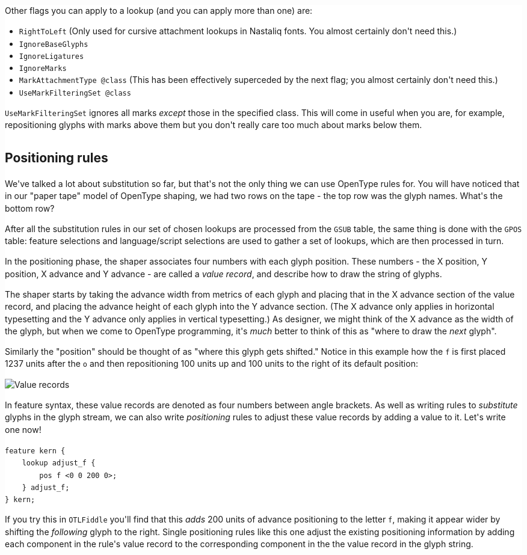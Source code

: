 Other flags you can apply to a lookup (and you can apply more than one) are:

* `RightToLeft` (Only used for cursive attachment lookups in Nastaliq fonts. You almost certainly don't need this.)
* `IgnoreBaseGlyphs`
* `IgnoreLigatures`
* `IgnoreMarks`
* `MarkAttachmentType @class` (This has been effectively superceded by the next flag; you almost certainly don't need this.)
* `UseMarkFilteringSet @class`

`UseMarkFilteringSet` ignores all marks *except* those in the specified class. This will come in useful when you are, for example, repositioning glyphs with marks above them but you don't really care too much about marks below them.

## Positioning rules

We've talked a lot about substitution so far, but that's not the only thing we can use OpenType rules for. You will have noticed that in our "paper tape" model of OpenType shaping, we had two rows on the tape - the top row was the glyph names. What's the bottom row?

After all the substitution rules in our set of chosen lookups are processed from the `GSUB` table, the same thing is done with the `GPOS` table: feature selections and language/script selections are used to gather a set of lookups, which are then processed in turn.

In the positioning phase, the shaper associates four numbers with each glyph position. These numbers - the X position, Y position, X advance and Y advance - are called a *value record*, and describe how to draw the string of glyphs.

The shaper starts by taking the advance width from metrics of each glyph and placing that in the X advance section of the value record, and placing the advance height of each glyph into the Y advance section. (The X advance only applies in horizontal typesetting and the Y advance only applies in vertical typesetting.) As designer, we might think of the X advance as the width of the glyph, but when we come to OpenType programming, it's *much* better to think of this as "where to draw the *next* glyph".

Similarly the "position" should be thought of as "where this glyph gets shifted." Notice in this example how the `f` is first placed 1237 units after the `o` and then repositioning 100 units up and 100 units to the right of its default position:

![Value records](features/value-records-2.png)

In feature syntax, these value records are denoted as four numbers between angle brackets. As well as writing rules to *substitute* glyphs in the glyph stream, we can also write *positioning* rules to adjust these value records by adding a value to it. Let's write one now!

```
feature kern {
    lookup adjust_f {
        pos f <0 0 200 0>;
    } adjust_f;
} kern;
```

If you try this in `OTLFiddle` you'll find that this *adds* 200 units of advance positioning to the letter `f`, making it appear wider by shifting the *following* glyph to the right. Single positioning rules like this one adjust the existing positioning information by adding each component in the rule's value record to the corresponding component in the the value record in the glyph string.
